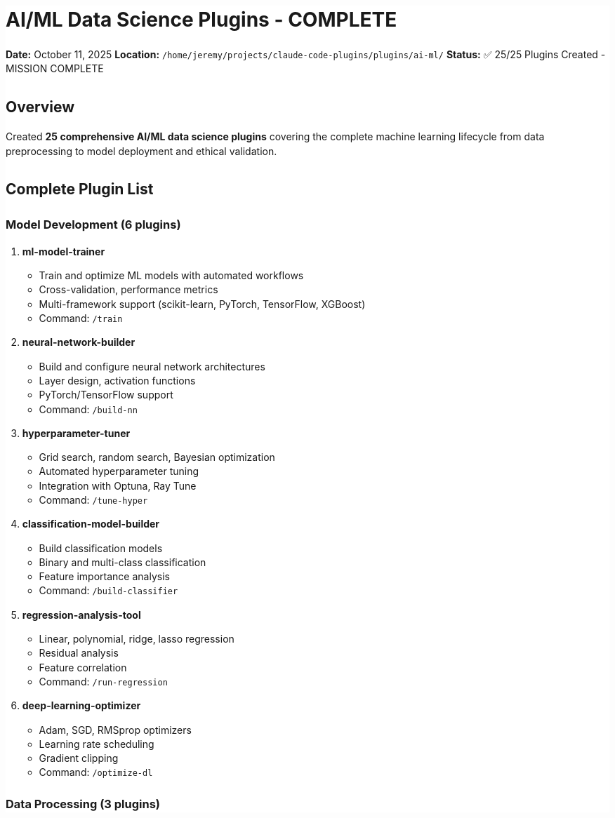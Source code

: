 # AI/ML Data Science Plugins - COMPLETE

**Date:** October 11, 2025
**Location:** `/home/jeremy/projects/claude-code-plugins/plugins/ai-ml/`
**Status:** ✅ 25/25 Plugins Created - MISSION COMPLETE

## Overview

Created **25 comprehensive AI/ML data science plugins** covering the complete machine learning lifecycle from data preprocessing to model deployment and ethical validation.

## Complete Plugin List

### Model Development (6 plugins)

1. **ml-model-trainer**
   - Train and optimize ML models with automated workflows
   - Cross-validation, performance metrics
   - Multi-framework support (scikit-learn, PyTorch, TensorFlow, XGBoost)
   - Command: `/train`

2. **neural-network-builder**
   - Build and configure neural network architectures
   - Layer design, activation functions
   - PyTorch/TensorFlow support
   - Command: `/build-nn`

3. **hyperparameter-tuner**
   - Grid search, random search, Bayesian optimization
   - Automated hyperparameter tuning
   - Integration with Optuna, Ray Tune
   - Command: `/tune-hyper`

4. **classification-model-builder**
   - Build classification models
   - Binary and multi-class classification
   - Feature importance analysis
   - Command: `/build-classifier`

5. **regression-analysis-tool**
   - Linear, polynomial, ridge, lasso regression
   - Residual analysis
   - Feature correlation
   - Command: `/run-regression`

6. **deep-learning-optimizer**
   - Adam, SGD, RMSprop optimizers
   - Learning rate scheduling
   - Gradient clipping
   - Command: `/optimize-dl`

### Data Processing (3 plugins)
